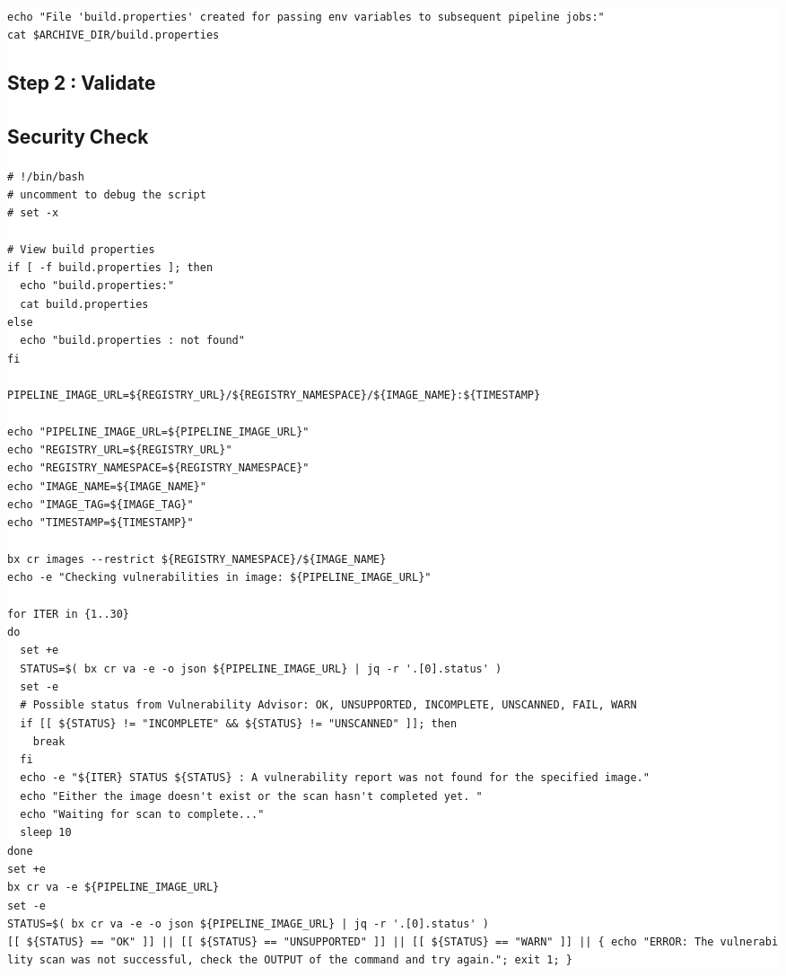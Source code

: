     echo "File 'build.properties' created for passing env variables to subsequent pipeline jobs:"
    cat $ARCHIVE_DIR/build.properties

## Step 2 : Validate

## Security Check

    # !/bin/bash
    # uncomment to debug the script
    # set -x
    
    # View build properties
    if [ -f build.properties ]; then 
      echo "build.properties:"
      cat build.properties
    else 
      echo "build.properties : not found"
    fi 
    
    PIPELINE_IMAGE_URL=${REGISTRY_URL}/${REGISTRY_NAMESPACE}/${IMAGE_NAME}:${TIMESTAMP}
    
    echo "PIPELINE_IMAGE_URL=${PIPELINE_IMAGE_URL}"
    echo "REGISTRY_URL=${REGISTRY_URL}"
    echo "REGISTRY_NAMESPACE=${REGISTRY_NAMESPACE}"
    echo "IMAGE_NAME=${IMAGE_NAME}"
    echo "IMAGE_TAG=${IMAGE_TAG}"
    echo "TIMESTAMP=${TIMESTAMP}"
    
    bx cr images --restrict ${REGISTRY_NAMESPACE}/${IMAGE_NAME}
    echo -e "Checking vulnerabilities in image: ${PIPELINE_IMAGE_URL}"
    
    for ITER in {1..30}
    do
      set +e
      STATUS=$( bx cr va -e -o json ${PIPELINE_IMAGE_URL} | jq -r '.[0].status' )
      set -e
      # Possible status from Vulnerability Advisor: OK, UNSUPPORTED, INCOMPLETE, UNSCANNED, FAIL, WARN
      if [[ ${STATUS} != "INCOMPLETE" && ${STATUS} != "UNSCANNED" ]]; then
        break
      fi
      echo -e "${ITER} STATUS ${STATUS} : A vulnerability report was not found for the specified image."
      echo "Either the image doesn't exist or the scan hasn't completed yet. "
      echo "Waiting for scan to complete..."
      sleep 10
    done
    set +e
    bx cr va -e ${PIPELINE_IMAGE_URL}
    set -e
    STATUS=$( bx cr va -e -o json ${PIPELINE_IMAGE_URL} | jq -r '.[0].status' )
    [[ ${STATUS} == "OK" ]] || [[ ${STATUS} == "UNSUPPORTED" ]] || [[ ${STATUS} == "WARN" ]] || { echo "ERROR: The vulnerability scan was not successful, check the OUTPUT of the command and try again."; exit 1; }
